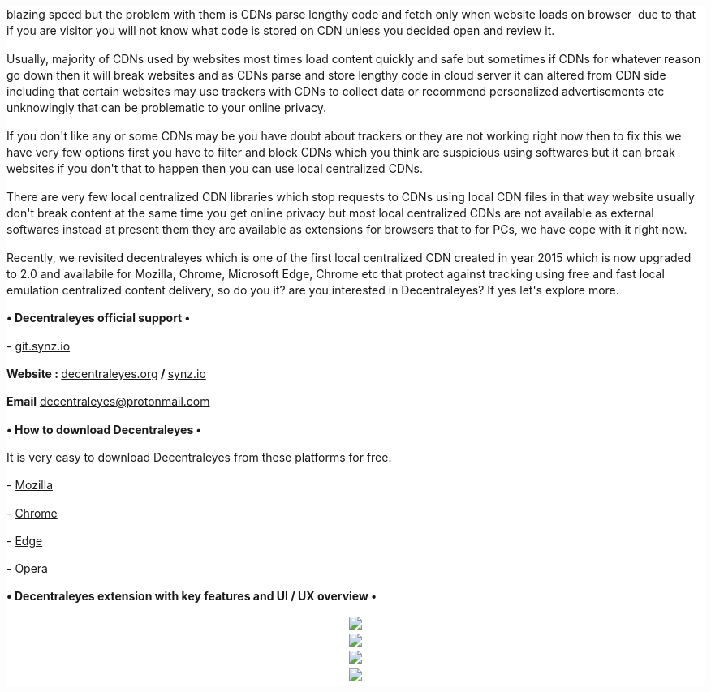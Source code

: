 blazing speed but the problem with them is CDNs parse lengthy code and fetch only when website loads on browser&nbsp; due to that if you are visitor you will not know what code is stored on CDN unless you decided open and review it.</p><p dir="ltr">Usually, majority of CDNs used by websites most times load content quickly and safe but sometimes if CDNs for whatever reason go down then it will break websites and as CDNs parse and store lengthy code in cloud server it can altered from CDN side including that certain websites may use trackers with CDNs to collect data or recommend personalized advertisements etc unknowingly that can be problematic to your online privacy.</p><p dir="ltr">If you don't like any or some CDNs may be you have doubt about trackers or they are not working right now then to fix this we have very few options first you have to filter and block CDNs which you think are suspicious using softwares but it can break websites if you don't that to happen then you can use local centralized CDNs.</p><p dir="ltr">There are very few local centralized CDN libraries which stop requests to CDNs using local CDN files in that way website usually don't break content at the same time you get online privacy but most local centralized CDNs are not available as external softwares instead at present them they are available as extensions for browsers that to for PCs, we have cope with it right now.</p><p dir="ltr">Recently, we revisited decentraleyes which is one of the first local centralized CDN created in year 2015 which is now upgraded to 2.0 and availabile for Mozilla, Chrome, Microsoft Edge, Chrome etc that protect against tracking using free and fast local emulation centralized content delivery, so do you it? are you interested in Decentraleyes? If yes let's explore more.</p><p dir="ltr"><b>• Decentraleyes official support •</b></p><p dir="ltr">- <a href="https://git.synz.io/Synzvato/decentraleyes">git.synz.io</a></p><p dir="ltr"><b>Website : </b><a href="http://decentraleyes.org">decentraleyes.org</a><b>&nbsp;/ </b><a href="http://synz.io">synz.io</a></p><p dir="ltr"><b>Email</b>&nbsp;<a href="mailto:decentraleyes@protonmail.com">decentraleyes@protonmail.com</a><b><br></b></p><p dir="ltr"><b>• How to download Decentraleyes •</b></p><p dir="ltr">It is very easy to download Decentraleyes from these platforms for free.</p><p dir="ltr">- <a href="https://addons.mozilla.org/firefox/addon/decentraleyes/">Mozilla</a></p><p dir="ltr">- <a href="https://chrome.google.com/webstore/detail/decentraleyes/ldpochfccmkkmhdbclfhpagapcfdljkj">Chrome</a></p><p dir="ltr">- <a href="https://microsoftedge.microsoft.com/addons/detail/lmijmgnfconjockjeepmlmkkibfgjmla">Edge</a></p><p dir="ltr">- <a href="https://addons.opera.com/extensions/details/decentraleyes/">Opera</a></p><p dir="ltr"><b>• Decentraleyes extension with key features and UI / UX overview •<br></b></p><p dir="ltr"><b></b></p><div class="separator" style="clear: both; text-align: center;"><b>
  <a href="https://lh3.googleusercontent.com/-kZNAMFEg440/Y3_ZKOwTlXI/AAAAAAAAPLc/WNZQYxtLmUA9_YDjnIk1YAeWLVnQCBkCwCNcBGAsYHQ/s1600/1669323044803702-1.png" imageanchor="1" style="margin-left: 1em; margin-right: 1em;">
    <img border="0" src="https://lh3.googleusercontent.com/-kZNAMFEg440/Y3_ZKOwTlXI/AAAAAAAAPLc/WNZQYxtLmUA9_YDjnIk1YAeWLVnQCBkCwCNcBGAsYHQ/s1600/1669323044803702-1.png" width="400">
  </a>
</b></div><div class="separator" style="clear: both; text-align: center;"><b>
  <a href="https://lh3.googleusercontent.com/-BxroiHldphA/Y3_ZJBO9eVI/AAAAAAAAPLY/DFMX6401mjYVAwdiZqjAYJUORDSiTbYnwCNcBGAsYHQ/s1600/1669323040817080-2.png" imageanchor="1" style="margin-left: 1em; margin-right: 1em;">
    <img border="0" src="https://lh3.googleusercontent.com/-BxroiHldphA/Y3_ZJBO9eVI/AAAAAAAAPLY/DFMX6401mjYVAwdiZqjAYJUORDSiTbYnwCNcBGAsYHQ/s1600/1669323040817080-2.png" width="400">
  </a>
</b></div><div class="separator" style="clear: both; text-align: center;"><b>
  <a href="https://lh3.googleusercontent.com/-HdcnHzKC6lM/Y3_ZIAzzpsI/AAAAAAAAPLU/_XiakARS5ds4FiCmJj-7lEf6qx3VTVmhgCNcBGAsYHQ/s1600/1669323037124677-3.png" imageanchor="1" style="margin-left: 1em; margin-right: 1em;">
    <img border="0" src="https://lh3.googleusercontent.com/-HdcnHzKC6lM/Y3_ZIAzzpsI/AAAAAAAAPLU/_XiakARS5ds4FiCmJj-7lEf6qx3VTVmhgCNcBGAsYHQ/s1600/1669323037124677-3.png" width="400">
  </a>
</b></div><div class="separator" style="clear: both; text-align: center;"><b>
  <a href="https://lh3.googleusercontent.com/-G1G0f6dvXqo/Y3_ZHV14sgI/AAAAAAAAPLQ/HdoWolYmlV4TWC5d9IyI4KmyPrc1fkHVQCNcBGAsYHQ/s1600/1669323033561674-4.png" imageanchor="1" style="margin-left: 1em; margin-right: 1em;">
    <img border="0" src="https://lh3.googleusercontent.com/-G1G0f6dvXqo/Y3_ZHV14sgI/AAAAAAAAPLQ/HdoWolYmlV4TWC5d9IyI4KmyPrc1fkHVQCNcBGAsYHQ/s1600/1669323033561674-4.png" width="400">
  </a>